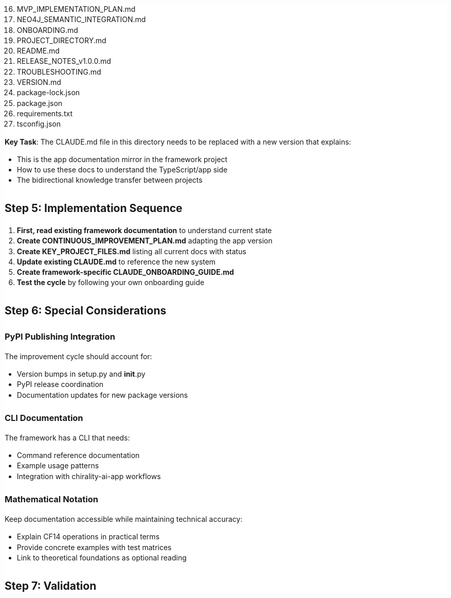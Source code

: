 16. MVP_IMPLEMENTATION_PLAN.md
17. NEO4J_SEMANTIC_INTEGRATION.md
18. ONBOARDING.md
19. PROJECT_DIRECTORY.md
20. README.md
21. RELEASE_NOTES_v1.0.0.md
22. TROUBLESHOOTING.md
23. VERSION.md
24. package-lock.json
25. package.json
26. requirements.txt
27. tsconfig.json

**Key Task**: The CLAUDE.md file in this directory needs to be replaced with a new version that explains:
- This is the app documentation mirror in the framework project
- How to use these docs to understand the TypeScript/app side
- The bidirectional knowledge transfer between projects

## Step 5: Implementation Sequence

1. **First, read existing framework documentation** to understand current state
2. **Create CONTINUOUS_IMPROVEMENT_PLAN.md** adapting the app version
3. **Create KEY_PROJECT_FILES.md** listing all current docs with status
4. **Update existing CLAUDE.md** to reference the new system
5. **Create framework-specific CLAUDE_ONBOARDING_GUIDE.md**
6. **Test the cycle** by following your own onboarding guide

## Step 6: Special Considerations

### PyPI Publishing Integration
The improvement cycle should account for:
- Version bumps in setup.py and __init__.py
- PyPI release coordination
- Documentation updates for new package versions

### CLI Documentation
The framework has a CLI that needs:
- Command reference documentation
- Example usage patterns
- Integration with chirality-ai-app workflows

### Mathematical Notation
Keep documentation accessible while maintaining technical accuracy:
- Explain CF14 operations in practical terms
- Provide concrete examples with test matrices
- Link to theoretical foundations as optional reading

## Step 7: Validation
